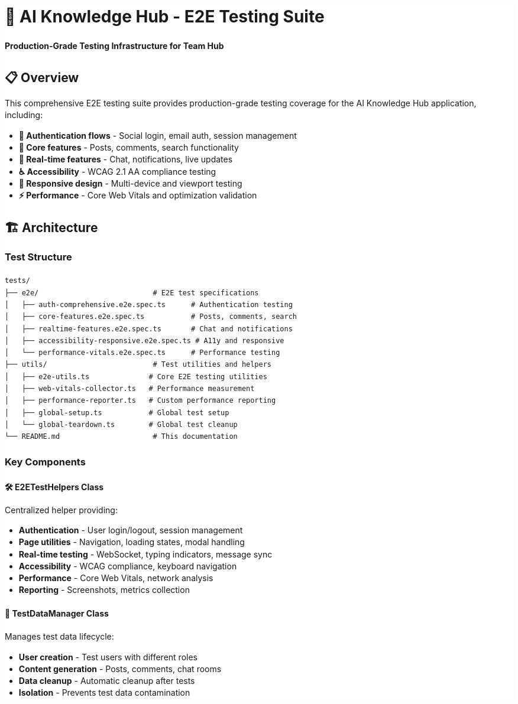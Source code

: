 # 🧪 AI Knowledge Hub - E2E Testing Suite

**Production-Grade Testing Infrastructure for Team Hub**

## 📋 Overview

This comprehensive E2E testing suite provides production-grade testing coverage for the AI Knowledge Hub application, including:

- **🔐 Authentication flows** - Social login, email auth, session management
- **📝 Core features** - Posts, comments, search functionality
- **🚀 Real-time features** - Chat, notifications, live updates
- **♿ Accessibility** - WCAG 2.1 AA compliance testing
- **📱 Responsive design** - Multi-device and viewport testing
- **⚡ Performance** - Core Web Vitals and optimization validation

## 🏗️ Architecture

### Test Structure
```
tests/
├── e2e/                           # E2E test specifications
│   ├── auth-comprehensive.e2e.spec.ts      # Authentication testing
│   ├── core-features.e2e.spec.ts           # Posts, comments, search
│   ├── realtime-features.e2e.spec.ts       # Chat and notifications
│   ├── accessibility-responsive.e2e.spec.ts # A11y and responsive
│   └── performance-vitals.e2e.spec.ts      # Performance testing
├── utils/                         # Test utilities and helpers
│   ├── e2e-utils.ts              # Core E2E testing utilities
│   ├── web-vitals-collector.ts   # Performance measurement
│   ├── performance-reporter.ts   # Custom performance reporting
│   ├── global-setup.ts           # Global test setup
│   └── global-teardown.ts        # Global test cleanup
└── README.md                      # This documentation
```

### Key Components

#### 🛠️ E2ETestHelpers Class
Centralized helper providing:
- **Authentication** - User login/logout, session management
- **Page utilities** - Navigation, loading states, modal handling
- **Real-time testing** - WebSocket, typing indicators, message sync
- **Accessibility** - WCAG compliance, keyboard navigation
- **Performance** - Core Web Vitals, network analysis
- **Reporting** - Screenshots, metrics collection

#### 🎯 TestDataManager Class
Manages test data lifecycle:
- **User creation** - Test users with different roles
- **Content generation** - Posts, comments, chat rooms
- **Data cleanup** - Automatic cleanup after tests
- **Isolation** - Prevents test data contamination
